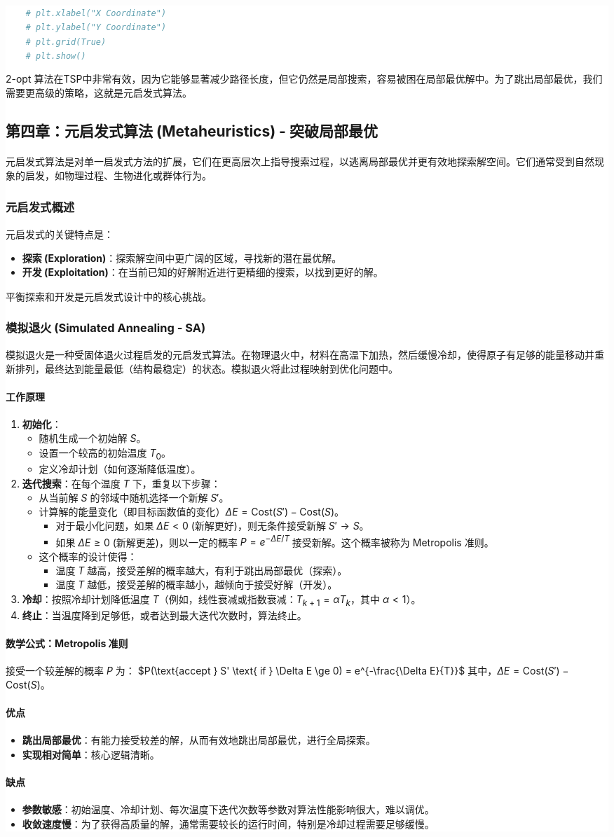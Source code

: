 ```python
    # plt.xlabel("X Coordinate")
    # plt.ylabel("Y Coordinate")
    # plt.grid(True)
    # plt.show()
```
2-opt 算法在TSP中非常有效，因为它能够显著减少路径长度，但它仍然是局部搜索，容易被困在局部最优解中。为了跳出局部最优，我们需要更高级的策略，这就是元启发式算法。

## 第四章：元启发式算法 (Metaheuristics) - 突破局部最优

元启发式算法是对单一启发式方法的扩展，它们在更高层次上指导搜索过程，以逃离局部最优并更有效地探索解空间。它们通常受到自然现象的启发，如物理过程、生物进化或群体行为。

### 元启发式概述

元启发式的关键特点是：
*   **探索 (Exploration)**：探索解空间中更广阔的区域，寻找新的潜在最优解。
*   **开发 (Exploitation)**：在当前已知的好解附近进行更精细的搜索，以找到更好的解。

平衡探索和开发是元启发式设计中的核心挑战。

### 模拟退火 (Simulated Annealing - SA)

模拟退火是一种受固体退火过程启发的元启发式算法。在物理退火中，材料在高温下加热，然后缓慢冷却，使得原子有足够的能量移动并重新排列，最终达到能量最低（结构最稳定）的状态。模拟退火将此过程映射到优化问题中。

#### 工作原理
1.  **初始化**：
    *   随机生成一个初始解 $S$。
    *   设置一个较高的初始温度 $T_0$。
    *   定义冷却计划（如何逐渐降低温度）。
2.  **迭代搜索**：在每个温度 $T$ 下，重复以下步骤：
    *   从当前解 $S$ 的邻域中随机选择一个新解 $S'$。
    *   计算解的能量变化（即目标函数值的变化）$\Delta E = \text{Cost}(S') - \text{Cost}(S)$。
        *   对于最小化问题，如果 $\Delta E < 0$ (新解更好)，则无条件接受新解 $S' \to S$。
        *   如果 $\Delta E \ge 0$ (新解更差)，则以一定的概率 $P = e^{-\Delta E / T}$ 接受新解。这个概率被称为 Metropolis 准则。
    *   这个概率的设计使得：
        *   温度 $T$ 越高，接受差解的概率越大，有利于跳出局部最优（探索）。
        *   温度 $T$ 越低，接受差解的概率越小，越倾向于接受好解（开发）。
3.  **冷却**：按照冷却计划降低温度 $T$（例如，线性衰减或指数衰减：$T_{k+1} = \alpha T_k$，其中 $\alpha < 1$）。
4.  **终止**：当温度降到足够低，或者达到最大迭代次数时，算法终止。

#### 数学公式：Metropolis 准则
接受一个较差解的概率 $P$ 为：
$P(\text{accept } S' \text{ if } \Delta E \ge 0) = e^{-\frac{\Delta E}{T}}$
其中，$\Delta E = \text{Cost}(S') - \text{Cost}(S)$。

#### 优点
*   **跳出局部最优**：有能力接受较差的解，从而有效地跳出局部最优，进行全局探索。
*   **实现相对简单**：核心逻辑清晰。

#### 缺点
*   **参数敏感**：初始温度、冷却计划、每次温度下迭代次数等参数对算法性能影响很大，难以调优。
*   **收敛速度慢**：为了获得高质量的解，通常需要较长的运行时间，特别是冷却过程需要足够缓慢。
